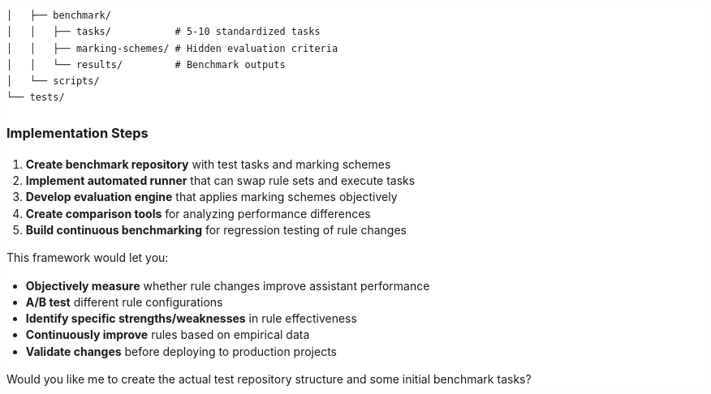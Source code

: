 ```
│   ├── benchmark/
│   │   ├── tasks/           # 5-10 standardized tasks
│   │   ├── marking-schemes/ # Hidden evaluation criteria
│   │   └── results/         # Benchmark outputs
│   └── scripts/
└── tests/
```

### Implementation Steps

1. **Create benchmark repository** with test tasks and marking schemes
2. **Implement automated runner** that can swap rule sets and execute tasks
3. **Develop evaluation engine** that applies marking schemes objectively
4. **Create comparison tools** for analyzing performance differences
5. **Build continuous benchmarking** for regression testing of rule changes

This framework would let you:
- **Objectively measure** whether rule changes improve assistant performance
- **A/B test** different rule configurations
- **Identify specific strengths/weaknesses** in rule effectiveness  
- **Continuously improve** rules based on empirical data
- **Validate changes** before deploying to production projects

Would you like me to create the actual test repository structure and some initial benchmark tasks?
